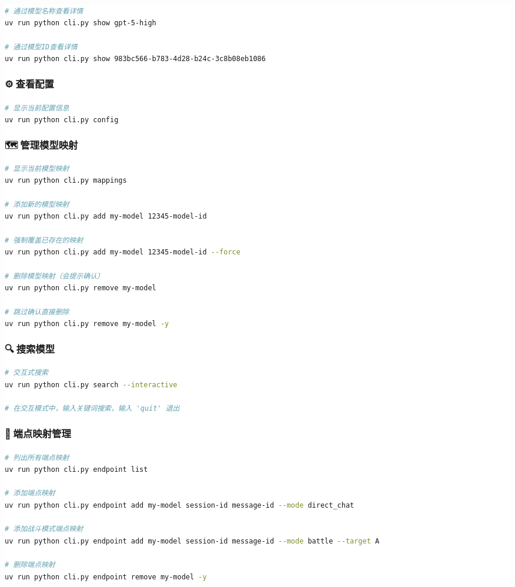 ```bash
# 通过模型名称查看详情
uv run python cli.py show gpt-5-high

# 通过模型ID查看详情
uv run python cli.py show 983bc566-b783-4d28-b24c-3c8b08eb1086
```

### ⚙️ 查看配置

```bash
# 显示当前配置信息
uv run python cli.py config
```

### 🗺️ 管理模型映射

```bash
# 显示当前模型映射
uv run python cli.py mappings

# 添加新的模型映射
uv run python cli.py add my-model 12345-model-id

# 强制覆盖已存在的映射
uv run python cli.py add my-model 12345-model-id --force

# 删除模型映射（会提示确认）
uv run python cli.py remove my-model

# 跳过确认直接删除
uv run python cli.py remove my-model -y
```

### 🔍 搜索模型

```bash
# 交互式搜索
uv run python cli.py search --interactive

# 在交互模式中，输入关键词搜索，输入 'quit' 退出
```

### 🔗 端点映射管理

```bash
# 列出所有端点映射
uv run python cli.py endpoint list

# 添加端点映射
uv run python cli.py endpoint add my-model session-id message-id --mode direct_chat

# 添加战斗模式端点映射
uv run python cli.py endpoint add my-model session-id message-id --mode battle --target A

# 删除端点映射
uv run python cli.py endpoint remove my-model -y
```
